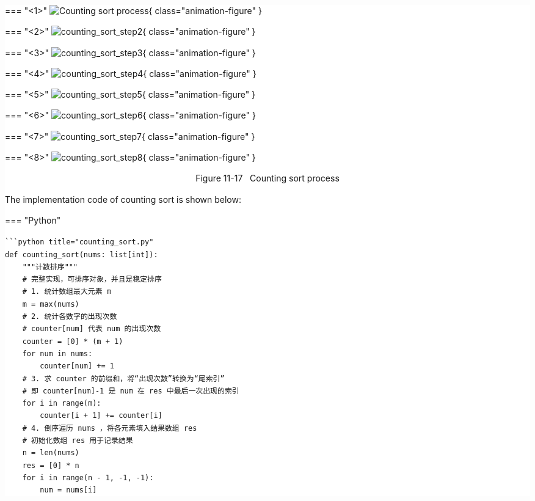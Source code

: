 === "<1>"
    ![Counting sort process](counting_sort.assets/counting_sort_step1.png){ class="animation-figure" }

=== "<2>"
    ![counting_sort_step2](counting_sort.assets/counting_sort_step2.png){ class="animation-figure" }

=== "<3>"
    ![counting_sort_step3](counting_sort.assets/counting_sort_step3.png){ class="animation-figure" }

=== "<4>"
    ![counting_sort_step4](counting_sort.assets/counting_sort_step4.png){ class="animation-figure" }

=== "<5>"
    ![counting_sort_step5](counting_sort.assets/counting_sort_step5.png){ class="animation-figure" }

=== "<6>"
    ![counting_sort_step6](counting_sort.assets/counting_sort_step6.png){ class="animation-figure" }

=== "<7>"
    ![counting_sort_step7](counting_sort.assets/counting_sort_step7.png){ class="animation-figure" }

=== "<8>"
    ![counting_sort_step8](counting_sort.assets/counting_sort_step8.png){ class="animation-figure" }

<p align="center"> Figure 11-17 &nbsp; Counting sort process </p>

The implementation code of counting sort is shown below:

=== "Python"

    ```python title="counting_sort.py"
    def counting_sort(nums: list[int]):
        """计数排序"""
        # 完整实现，可排序对象，并且是稳定排序
        # 1. 统计数组最大元素 m
        m = max(nums)
        # 2. 统计各数字的出现次数
        # counter[num] 代表 num 的出现次数
        counter = [0] * (m + 1)
        for num in nums:
            counter[num] += 1
        # 3. 求 counter 的前缀和，将“出现次数”转换为“尾索引”
        # 即 counter[num]-1 是 num 在 res 中最后一次出现的索引
        for i in range(m):
            counter[i + 1] += counter[i]
        # 4. 倒序遍历 nums ，将各元素填入结果数组 res
        # 初始化数组 res 用于记录结果
        n = len(nums)
        res = [0] * n
        for i in range(n - 1, -1, -1):
            num = nums[i]